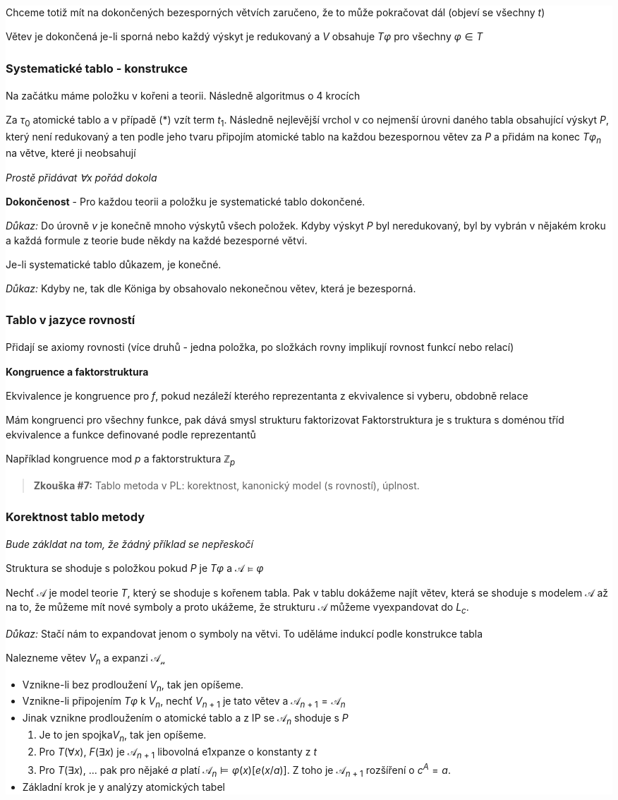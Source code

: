 Chceme totiž mít na dokončených bezesporných větvích zaručeno, že to může pokračovat dál (objeví se všechny $t$)

Větev je dokončená je-li sporná nebo každý výskyt je redukovaný a $V$ obsahuje $T\varphi$ pro všechny $\varphi \in T$

### Systematické tablo - konstrukce

Na začátku máme položku v kořeni a teorii. Následně algoritmus o 4 krocích

Za $\tau_0$ atomické tablo a v případě $(*)$ vzít term $t_1$. Následně nejlevější vrchol v co nejmenší úrovni daného tabla obsahující výskyt $P$, který není redukovaný a ten podle jeho tvaru připojím atomické tablo na každou bezespornou větev za $P$ a přidám na konec $T\varphi_n$ na větve, které ji neobsahují

*Prostě přidávat $\forall x$ pořád dokola*

**Dokončenost** - Pro každou teorii a položku je systematické tablo dokončené.

*Důkaz:* Do úrovně $v$ je konečně mnoho výskytů všech položek. Kdyby výskyt $P$ byl neredukovaný, byl by vybrán v nějakém kroku a každá formule z teorie bude někdy na každé bezesporné větvi.

Je-li systematické tablo důkazem, je konečné.

*Důkaz:* Kdyby ne, tak dle Königa by obsahovalo nekonečnou větev, která je bezesporná.

### Tablo v jazyce rovností

Přidají se axiomy rovnosti (více druhů - jedna položka, po složkách rovny implikují rovnost funkcí nebo relací)

**Kongruence a faktorstruktura**

Ekvivalence je kongruence pro $f$, pokud nezáleží kterého reprezentanta z ekvivalence si vyberu, obdobně relace

Mám kongruenci pro všechny funkce, pak dává smysl strukturu faktorizovat
Faktorstruktura je s truktura s doménou tříd ekvivalence a funkce definované podle reprezentantů

Například kongruence $\text{mod }p$ a faktorstruktura $\mathbb{Z}_p$

> **Zkouška #7:** Tablo metoda v PL: korektnost, kanonický model (s rovností), úplnost. 

### Korektnost tablo metody

*Bude zákldat na tom, že žádný příklad se nepřeskočí*

Struktura se shoduje s položkou pokud $P$ je $T\varphi$ a $\mathcal{A} \models \varphi$

Nechť $\mathcal{A}$ je model teorie $T$, který se shoduje s kořenem tabla. Pak v tablu dokážeme najít větev, která se shoduje s modelem $\mathcal{A}$ až na to, že můžeme mít nové symboly a proto ukážeme, že strukturu $\mathcal{A}$ můžeme vyexpandovat do $L_c$.

*Důkaz:* Stačí nám to expandovat jenom o symboly na větvi. To uděláme indukcí podle konstrukce tabla

Nalezneme větev $V_n$ a expanzi $\mathcal{A_n}$

* Vznikne-li bez prodloužení $V_n$, tak jen opíšeme.
* Vznikne-li připojením $T\varphi$ k $V_n$, nechť $V_{n+1}$ je tato větev a $\mathcal{A}_{n+1} = \mathcal{A}_n$ 
* Jinak vznikne prodloužením o atomické tablo a z IP se $\mathcal{A}_n$ shoduje s $P$
  1. Je to jen spojka$V_n$, tak jen opíšeme.
  2. Pro $T (\forall x)$, $F(\exists x)$ je $\mathcal{A}_{n+1}$ libovolná e1xpanze o konstanty z $t$
  3. Pro $T (\exists x)$, ... pak pro nějaké $a$ platí $\mathcal{A}_n \models \varphi(x)[e(x/a)]$. Z toho je $\mathcal{A}_{n+1}$ rozšíření o $c^A = a$.
* Základní krok je y analýzy atomických tabel
